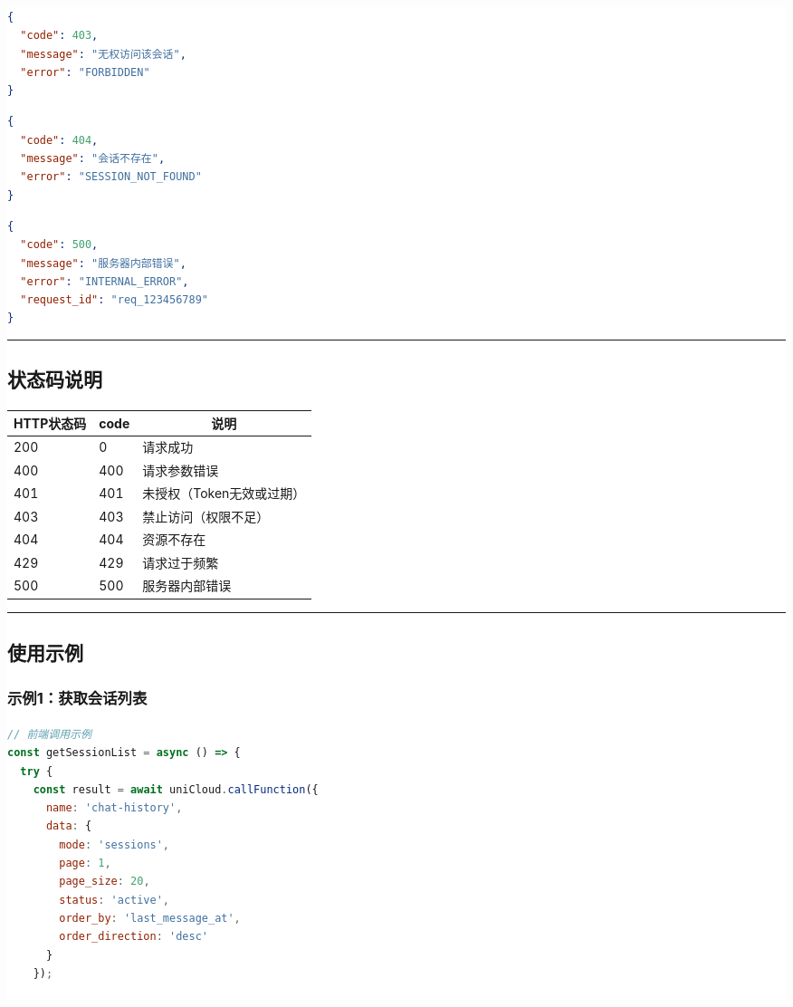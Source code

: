 ```json
{
  "code": 403,
  "message": "无权访问该会话",
  "error": "FORBIDDEN"
}
```

```json
{
  "code": 404,
  "message": "会话不存在",
  "error": "SESSION_NOT_FOUND"
}
```

```json
{
  "code": 500,
  "message": "服务器内部错误",
  "error": "INTERNAL_ERROR",
  "request_id": "req_123456789"
}
```

---

## 状态码说明

| HTTP状态码 | code | 说明 |
|-----------|------|------|
| 200 | 0 | 请求成功 |
| 400 | 400 | 请求参数错误 |
| 401 | 401 | 未授权（Token无效或过期） |
| 403 | 403 | 禁止访问（权限不足） |
| 404 | 404 | 资源不存在 |
| 429 | 429 | 请求过于频繁 |
| 500 | 500 | 服务器内部错误 |

---

## 使用示例

### 示例1：获取会话列表

```javascript
// 前端调用示例
const getSessionList = async () => {
  try {
    const result = await uniCloud.callFunction({
      name: 'chat-history',
      data: {
        mode: 'sessions',
        page: 1,
        page_size: 20,
        status: 'active',
        order_by: 'last_message_at',
        order_direction: 'desc'
      }
    });
    
```